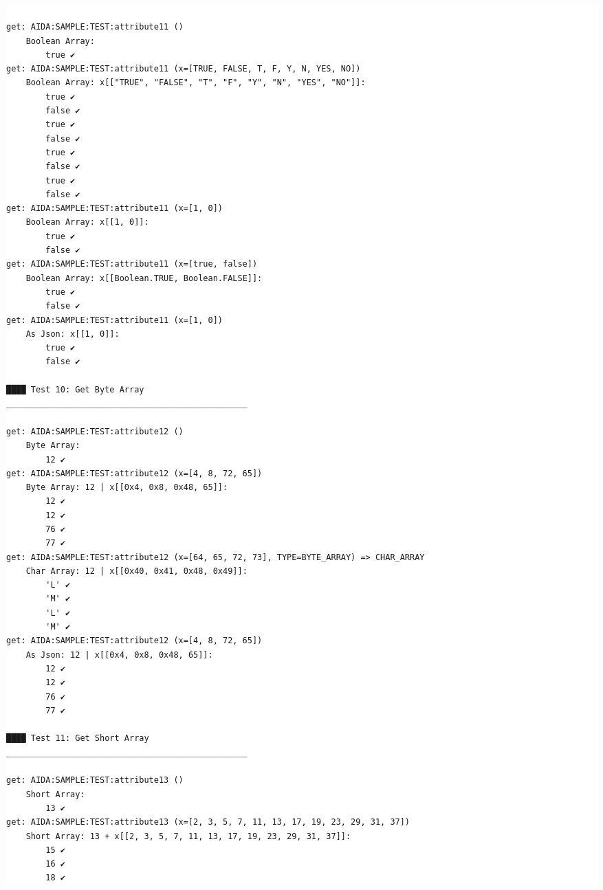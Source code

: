 ```shell

get: AIDA:SAMPLE:TEST:attribute11 ()
    Boolean Array:
        true ✔
get: AIDA:SAMPLE:TEST:attribute11 (x=[TRUE, FALSE, T, F, Y, N, YES, NO])
    Boolean Array: x[["TRUE", "FALSE", "T", "F", "Y", "N", "YES", "NO"]]:
        true ✔
        false ✔
        true ✔
        false ✔
        true ✔
        false ✔
        true ✔
        false ✔
get: AIDA:SAMPLE:TEST:attribute11 (x=[1, 0])
    Boolean Array: x[[1, 0]]:
        true ✔
        false ✔
get: AIDA:SAMPLE:TEST:attribute11 (x=[true, false])
    Boolean Array: x[[Boolean.TRUE, Boolean.FALSE]]:
        true ✔
        false ✔
get: AIDA:SAMPLE:TEST:attribute11 (x=[1, 0])
    As Json: x[[1, 0]]:
        true ✔
        false ✔

████ Test 10: Get Byte Array
_________________________________________________

get: AIDA:SAMPLE:TEST:attribute12 ()
    Byte Array:
        12 ✔
get: AIDA:SAMPLE:TEST:attribute12 (x=[4, 8, 72, 65])
    Byte Array: 12 | x[[0x4, 0x8, 0x48, 65]]:
        12 ✔
        12 ✔
        76 ✔
        77 ✔
get: AIDA:SAMPLE:TEST:attribute12 (x=[64, 65, 72, 73], TYPE=BYTE_ARRAY) => CHAR_ARRAY
    Char Array: 12 | x[[0x40, 0x41, 0x48, 0x49]]:
        'L' ✔
        'M' ✔
        'L' ✔
        'M' ✔
get: AIDA:SAMPLE:TEST:attribute12 (x=[4, 8, 72, 65])
    As Json: 12 | x[[0x4, 0x8, 0x48, 65]]:
        12 ✔
        12 ✔
        76 ✔
        77 ✔

████ Test 11: Get Short Array
_________________________________________________

get: AIDA:SAMPLE:TEST:attribute13 ()
    Short Array:
        13 ✔
get: AIDA:SAMPLE:TEST:attribute13 (x=[2, 3, 5, 7, 11, 13, 17, 19, 23, 29, 31, 37])
    Short Array: 13 + x[[2, 3, 5, 7, 11, 13, 17, 19, 23, 29, 31, 37]]:
        15 ✔
        16 ✔
        18 ✔
```